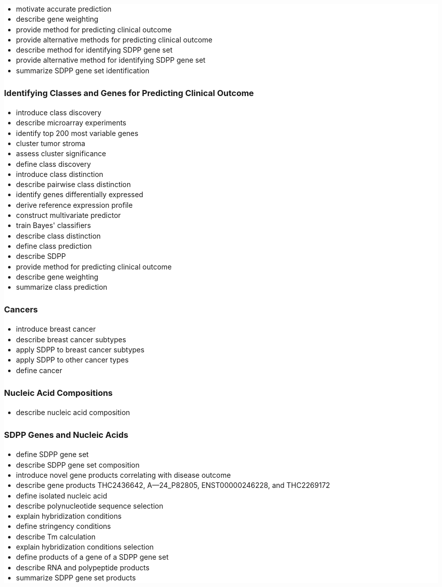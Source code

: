 - motivate accurate prediction
- describe gene weighting
- provide method for predicting clinical outcome
- provide alternative methods for predicting clinical outcome
- describe method for identifying SDPP gene set
- provide alternative method for identifying SDPP gene set
- summarize SDPP gene set identification

### Identifying Classes and Genes for Predicting Clinical Outcome

- introduce class discovery
- describe microarray experiments
- identify top 200 most variable genes
- cluster tumor stroma
- assess cluster significance
- define class discovery
- introduce class distinction
- describe pairwise class distinction
- identify genes differentially expressed
- derive reference expression profile
- construct multivariate predictor
- train Bayes' classifiers
- describe class distinction
- define class prediction
- describe SDPP
- provide method for predicting clinical outcome
- describe gene weighting
- summarize class prediction

### Cancers

- introduce breast cancer
- describe breast cancer subtypes
- apply SDPP to breast cancer subtypes
- apply SDPP to other cancer types
- define cancer

### Nucleic Acid Compositions

- describe nucleic acid composition

### SDPP Genes and Nucleic Acids

- define SDPP gene set
- describe SDPP gene set composition
- introduce novel gene products correlating with disease outcome
- describe gene products THC2436642, A—24_P82805, ENST00000246228, and THC2269172
- define isolated nucleic acid
- describe polynucleotide sequence selection
- explain hybridization conditions
- define stringency conditions
- describe Tm calculation
- explain hybridization conditions selection
- define products of a gene of a SDPP gene set
- describe RNA and polypeptide products
- summarize SDPP gene set products

